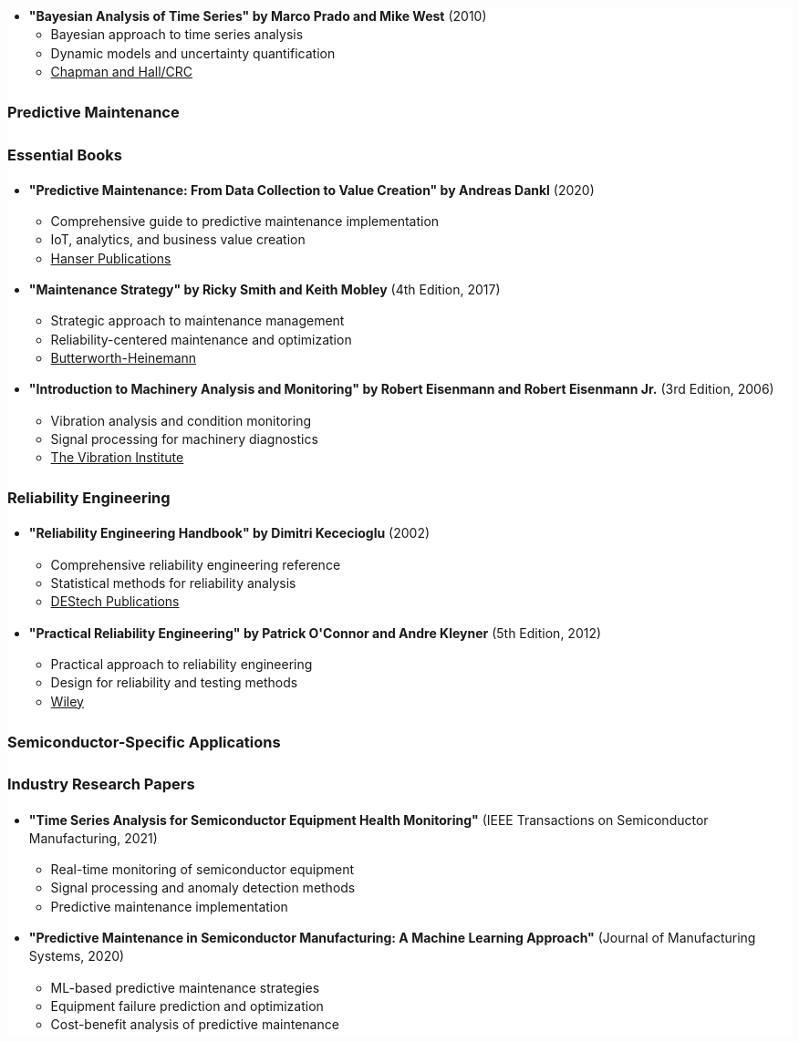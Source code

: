 - **"Bayesian Analysis of Time Series" by Marco Prado and Mike West** (2010)
  - Bayesian approach to time series analysis
  - Dynamic models and uncertainty quantification
  - [Chapman and Hall/CRC](https://www.crcpress.com/)

### Predictive Maintenance

### Essential Books
- **"Predictive Maintenance: From Data Collection to Value Creation" by Andreas Dankl** (2020)
  - Comprehensive guide to predictive maintenance implementation
  - IoT, analytics, and business value creation
  - [Hanser Publications](https://www.hanser-fachbuch.de/)

- **"Maintenance Strategy" by Ricky Smith and Keith Mobley** (4th Edition, 2017)
  - Strategic approach to maintenance management
  - Reliability-centered maintenance and optimization
  - [Butterworth-Heinemann](https://www.elsevier.com/books/maintenance-strategy/smith/978-0-08-101087-6)

- **"Introduction to Machinery Analysis and Monitoring" by Robert Eisenmann and Robert Eisenmann Jr.** (3rd Edition, 2006)
  - Vibration analysis and condition monitoring
  - Signal processing for machinery diagnostics
  - [The Vibration Institute](https://www.vibinst.org/)

### Reliability Engineering
- **"Reliability Engineering Handbook" by Dimitri Kececioglu** (2002)
  - Comprehensive reliability engineering reference
  - Statistical methods for reliability analysis
  - [DEStech Publications](https://www.destechpub.com/)

- **"Practical Reliability Engineering" by Patrick O'Connor and Andre Kleyner** (5th Edition, 2012)
  - Practical approach to reliability engineering
  - Design for reliability and testing methods
  - [Wiley](https://www.wiley.com/en-us/Practical+Reliability+Engineering%2C+5th+Edition-p-9780470979815)

### Semiconductor-Specific Applications

### Industry Research Papers
- **"Time Series Analysis for Semiconductor Equipment Health Monitoring"** (IEEE Transactions on Semiconductor Manufacturing, 2021)
  - Real-time monitoring of semiconductor equipment
  - Signal processing and anomaly detection methods
  - Predictive maintenance implementation

- **"Predictive Maintenance in Semiconductor Manufacturing: A Machine Learning Approach"** (Journal of Manufacturing Systems, 2020)
  - ML-based predictive maintenance strategies
  - Equipment failure prediction and optimization
  - Cost-benefit analysis of predictive maintenance
